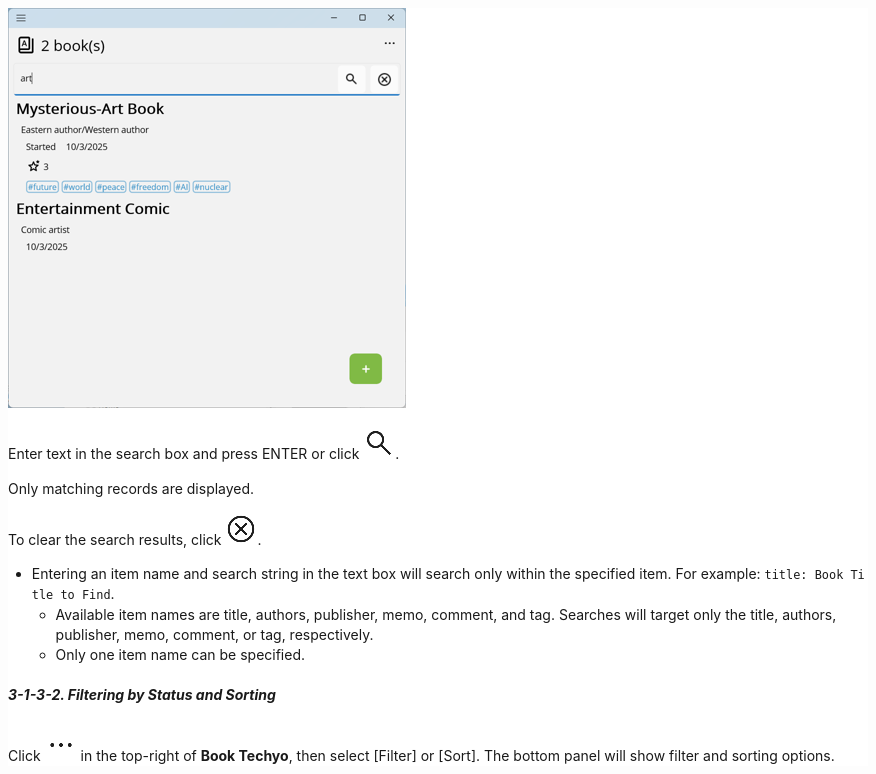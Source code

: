 ![FilterByText](./images/resized/01_Records_N210_BooksPageSearch.png)

Enter text in the search box and press ENTER or click ![search](../../common/images/search_32dp_1F1F1F_FILL0_wght400_GRAD0_opsz40.png).

Only matching records are displayed.

To clear the search results, click ![Cancel](../../common/images/cancel_32dp_1F1F1F_FILL0_wght400_GRAD0_opsz40.png).

- Entering an item name and search string in the text box will search only within the specified item. For example: `title: Book Title to Find`.
  - Available item names are title, authors, publisher, memo, comment, and tag. Searches will target only the title, authors, publisher, memo, comment, or tag, respectively.
  - Only one item name can be specified.

##### 3-1-3-2. Filtering by Status and Sorting

Click ![More](../../common/images/more_horiz_32dp_1F1F1F_FILL0_wght400_GRAD0_opsz40.png) in the top-right of **Book Techyo**, then select [Filter] or [Sort]. The bottom panel will show filter and sorting options.


[^0]: Window is a registered trademarks of Microsoft Corporation in the United States and/or other countries.  
[^1]: iPhone is a trademark of Apple Inc., registered in the U.S. and other countries. The iPhone trademark is used under license from Aiphone Co., Ltd (in Japanese only).
[^2]: "Google," "Google Pixel," and "Android" are trademarks of Google LLC.
[^3]: Dropbox and the Dropbox logo are trademarks of Dropbox, Inc.